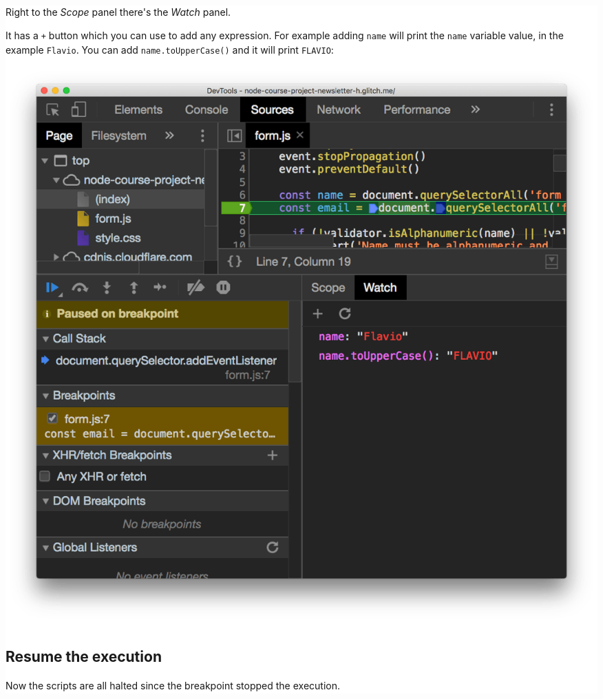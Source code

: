Right to the _Scope_ panel there's the _Watch_ panel.

It has a `+` button which you can use to add any expression. For example adding `name` will print the `name` variable value, in the example `Flavio`. You can add `name.toUpperCase()` and it will print `FLAVIO`:

![Watch expressions](watch-expressions.png)

## Resume the execution

Now the scripts are all halted since the breakpoint stopped the execution.
